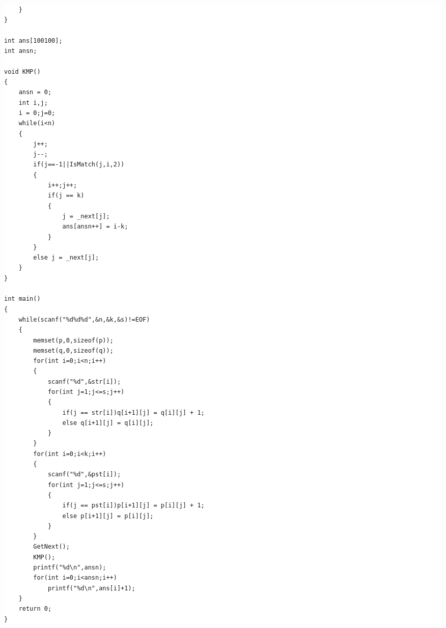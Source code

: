 ```
    }
}

int ans[100100];
int ansn;

void KMP()
{
    ansn = 0;
    int i,j;
    i = 0;j=0;
    while(i<n)
    {
        j++;
		j--;
		if(j==-1||IsMatch(j,i,2))
        {
            i++;j++;
            if(j == k)
            {
                j = _next[j];
                ans[ansn++] = i-k;
            }
        }
        else j = _next[j];
    }
}

int main()
{
    while(scanf("%d%d%d",&n,&k,&s)!=EOF)
    {
        memset(p,0,sizeof(p));
        memset(q,0,sizeof(q));
        for(int i=0;i<n;i++)
        {
            scanf("%d",&str[i]);
            for(int j=1;j<=s;j++)
            {
                if(j == str[i])q[i+1][j] = q[i][j] + 1;
                else q[i+1][j] = q[i][j];
            }
        }
        for(int i=0;i<k;i++)
        {
            scanf("%d",&pst[i]);
            for(int j=1;j<=s;j++)
            {
                if(j == pst[i])p[i+1][j] = p[i][j] + 1;
                else p[i+1][j] = p[i][j];
            }
        }
        GetNext();
        KMP();
        printf("%d\n",ansn);
        for(int i=0;i<ansn;i++)
            printf("%d\n",ans[i]+1);
    }
    return 0;
}
```
